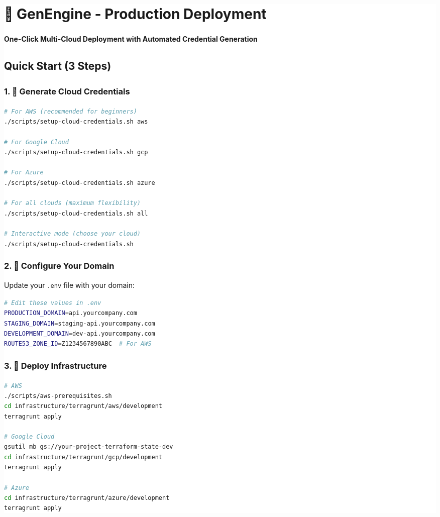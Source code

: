 # 🚀 GenEngine - Production Deployment

**One-Click Multi-Cloud Deployment with Automated Credential Generation**

## Quick Start (3 Steps)

### 1. 🔐 Generate Cloud Credentials
```bash
# For AWS (recommended for beginners)
./scripts/setup-cloud-credentials.sh aws

# For Google Cloud
./scripts/setup-cloud-credentials.sh gcp

# For Azure
./scripts/setup-cloud-credentials.sh azure

# For all clouds (maximum flexibility)
./scripts/setup-cloud-credentials.sh all

# Interactive mode (choose your cloud)
./scripts/setup-cloud-credentials.sh
```

### 2. 🔧 Configure Your Domain
Update your `.env` file with your domain:
```bash
# Edit these values in .env
PRODUCTION_DOMAIN=api.yourcompany.com
STAGING_DOMAIN=staging-api.yourcompany.com
DEVELOPMENT_DOMAIN=dev-api.yourcompany.com
ROUTE53_ZONE_ID=Z1234567890ABC  # For AWS
```

### 3. 🚀 Deploy Infrastructure
```bash
# AWS
./scripts/aws-prerequisites.sh
cd infrastructure/terragrunt/aws/development
terragrunt apply

# Google Cloud
gsutil mb gs://your-project-terraform-state-dev
cd infrastructure/terragrunt/gcp/development  
terragrunt apply

# Azure
cd infrastructure/terragrunt/azure/development
terragrunt apply
```
